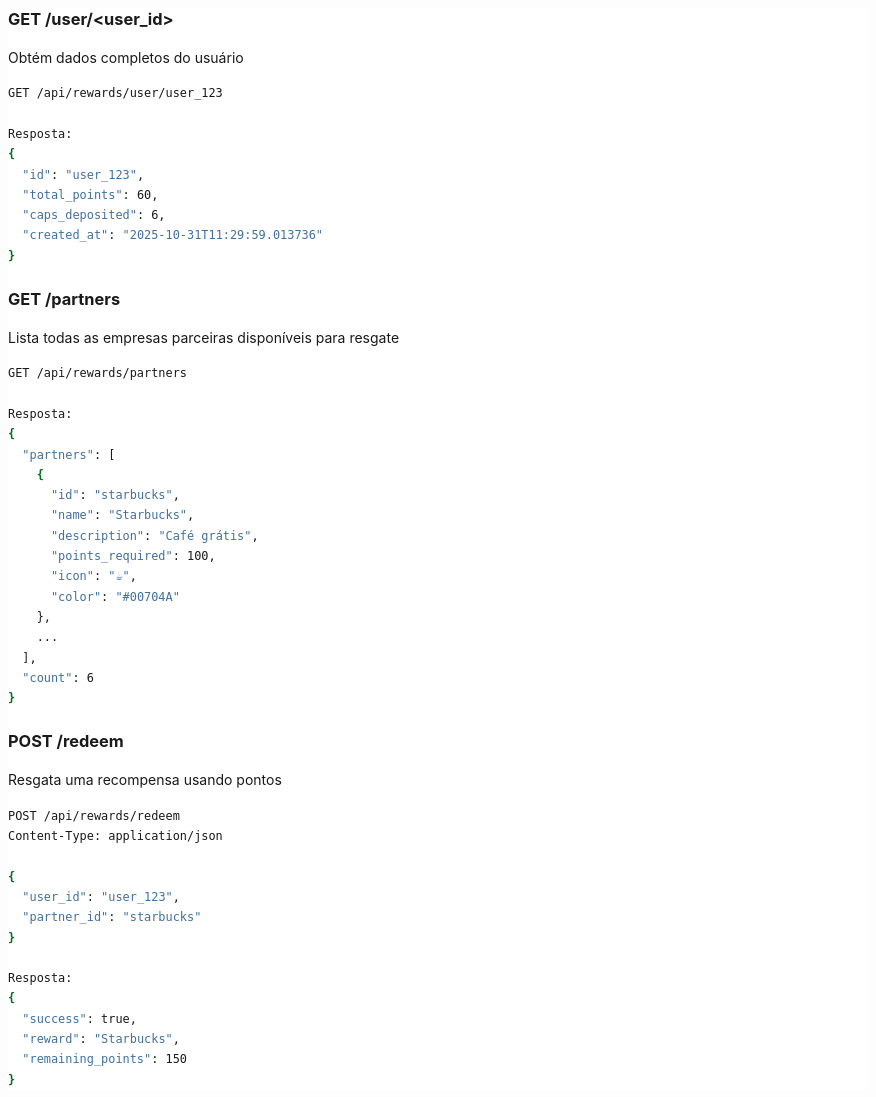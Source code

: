 ### GET /user/<user_id>
Obtém dados completos do usuário
```bash
GET /api/rewards/user/user_123

Resposta:
{
  "id": "user_123",
  "total_points": 60,
  "caps_deposited": 6,
  "created_at": "2025-10-31T11:29:59.013736"
}
```

### GET /partners
Lista todas as empresas parceiras disponíveis para resgate
```bash
GET /api/rewards/partners

Resposta:
{
  "partners": [
    {
      "id": "starbucks",
      "name": "Starbucks",
      "description": "Café grátis",
      "points_required": 100,
      "icon": "☕",
      "color": "#00704A"
    },
    ...
  ],
  "count": 6
}
```

### POST /redeem
Resgata uma recompensa usando pontos
```bash
POST /api/rewards/redeem
Content-Type: application/json

{
  "user_id": "user_123",
  "partner_id": "starbucks"
}

Resposta:
{
  "success": true,
  "reward": "Starbucks",
  "remaining_points": 150
}
```
